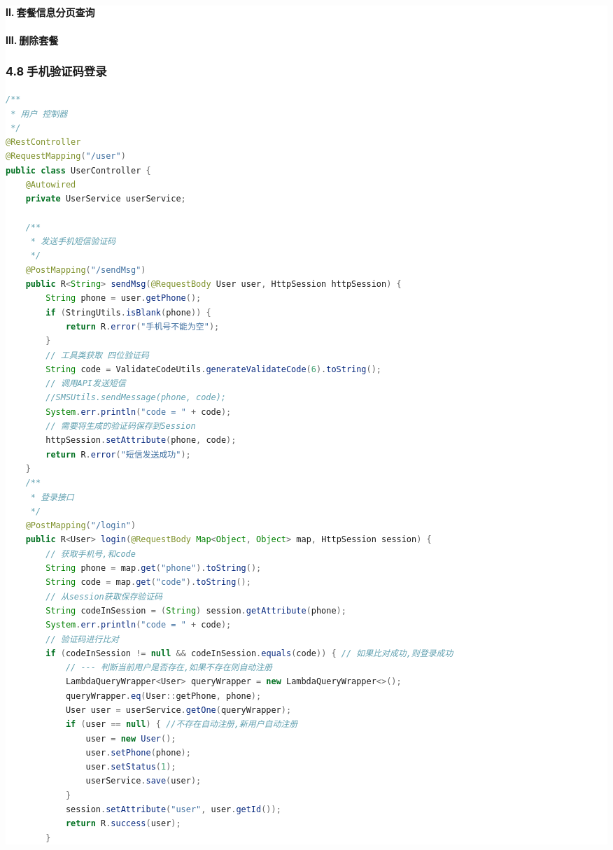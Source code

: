 

#### Ⅱ. 套餐信息分页查询

#### Ⅲ. 删除套餐





### 4.8 手机验证码登录

```java
/**
 * 用户 控制器
 */
@RestController
@RequestMapping("/user")
public class UserController {
    @Autowired
    private UserService userService;

    /**
     * 发送手机短信验证码
     */
    @PostMapping("/sendMsg")
    public R<String> sendMsg(@RequestBody User user, HttpSession httpSession) {
        String phone = user.getPhone();
        if (StringUtils.isBlank(phone)) {
            return R.error("手机号不能为空");
        }
        // 工具类获取 四位验证码
        String code = ValidateCodeUtils.generateValidateCode(6).toString();
        // 调用API发送短信
		//SMSUtils.sendMessage(phone, code);
        System.err.println("code = " + code);
        // 需要将生成的验证码保存到Session
        httpSession.setAttribute(phone, code);
        return R.error("短信发送成功");
    }
    /**
     * 登录接口
     */
    @PostMapping("/login")
    public R<User> login(@RequestBody Map<Object, Object> map, HttpSession session) {
        // 获取手机号,和code
        String phone = map.get("phone").toString();
        String code = map.get("code").toString();
        // 从session获取保存验证码
        String codeInSession = (String) session.getAttribute(phone);
        System.err.println("code = " + code);
        // 验证码进行比对
        if (codeInSession != null && codeInSession.equals(code)) { // 如果比对成功,则登录成功
            // --- 判断当前用户是否存在,如果不存在则自动注册
            LambdaQueryWrapper<User> queryWrapper = new LambdaQueryWrapper<>();
            queryWrapper.eq(User::getPhone, phone);
            User user = userService.getOne(queryWrapper);
            if (user == null) { //不存在自动注册,新用户自动注册
                user = new User();
                user.setPhone(phone);
                user.setStatus(1);
                userService.save(user);
            }
            session.setAttribute("user", user.getId());
            return R.success(user);
        }
```